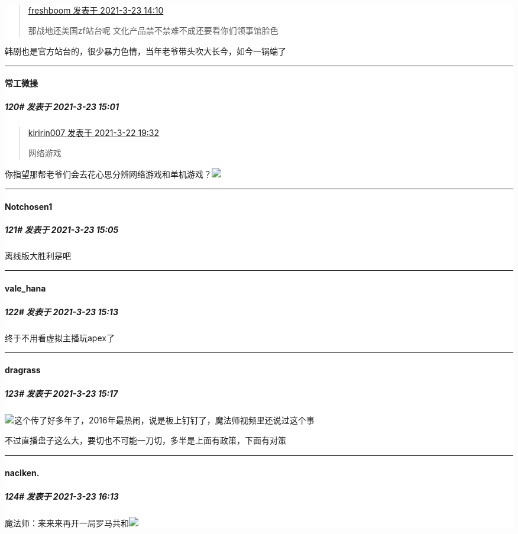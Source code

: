 
<blockquote><a href="httphttps://bbs.saraba1st.com/2b/forum.php?mod=redirect&amp;goto=findpost&amp;pid=50709587&amp;ptid=1994510" target="_blank">freshboom 发表于 2021-3-23 14:10</a>

那战地还美国zf站台呢 文化产品禁不禁难不成还要看你们领事馆脸色</blockquote>
韩剧也是官方站台的，很少暴力色情，当年老爷带头吹大长今，如今一锅端了


-----

####  常工微操  
##### 120#       发表于 2021-3-23 15:01


<blockquote><a href="httphttps://bbs.saraba1st.com/2b/forum.php?mod=redirect&amp;goto=findpost&amp;pid=50702489&amp;ptid=1994510" target="_blank">kiririn007 发表于 2021-3-22 19:32</a>

网络游戏</blockquote>
你指望那帮老爷们会去花心思分辨网络游戏和单机游戏？<img src="https://static.saraba1st.com/image/smiley/face2017/023.png" referrerpolicy="no-referrer">


-----

####  Notchosen1  
##### 121#       发表于 2021-3-23 15:05


离线版大胜利是吧


-----

####  vale_hana  
##### 122#       发表于 2021-3-23 15:13


终于不用看虚拟主播玩apex了


-----

####  dragrass  
##### 123#       发表于 2021-3-23 15:17


<img src="https://static.saraba1st.com/image/smiley/face2017/037.png" referrerpolicy="no-referrer">这个传了好多年了，2016年最热闹，说是板上钉钉了，魔法师视频里还说过这个事


不过直播盘子这么大，要切也不可能一刀切，多半是上面有政策，下面有对策


-----

####  naclken.  
##### 124#       发表于 2021-3-23 16:13


魔法师：来来来再开一局罗马共和<img src="https://static.saraba1st.com/image/smiley/face2017/067.png" referrerpolicy="no-referrer">


                                             